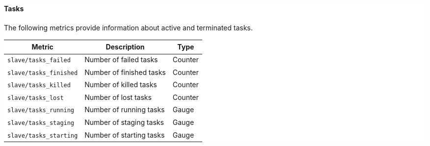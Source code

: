 #### Tasks

The following metrics provide information about active and terminated tasks.

<table class="table table-striped">
<thead>
<tr><th>Metric</th><th>Description</th><th>Type</th>
</thead>
<tr>
  <td>
  <code>slave/tasks_failed</code>
  </td>
  <td>Number of failed tasks</td>
  <td>Counter</td>
</tr>
<tr>
  <td>
  <code>slave/tasks_finished</code>
  </td>
  <td>Number of finished tasks</td>
  <td>Counter</td>
</tr>
<tr>
  <td>
  <code>slave/tasks_killed</code>
  </td>
  <td>Number of killed tasks</td>
  <td>Counter</td>
</tr>
<tr>
  <td>
  <code>slave/tasks_lost</code>
  </td>
  <td>Number of lost tasks</td>
  <td>Counter</td>
</tr>
<tr>
  <td>
  <code>slave/tasks_running</code>
  </td>
  <td>Number of running tasks</td>
  <td>Gauge</td>
</tr>
<tr>
  <td>
  <code>slave/tasks_staging</code>
  </td>
  <td>Number of staging tasks</td>
  <td>Gauge</td>
</tr>
<tr>
  <td>
  <code>slave/tasks_starting</code>
  </td>
  <td>Number of starting tasks</td>
  <td>Gauge</td>
</tr>
</table>
